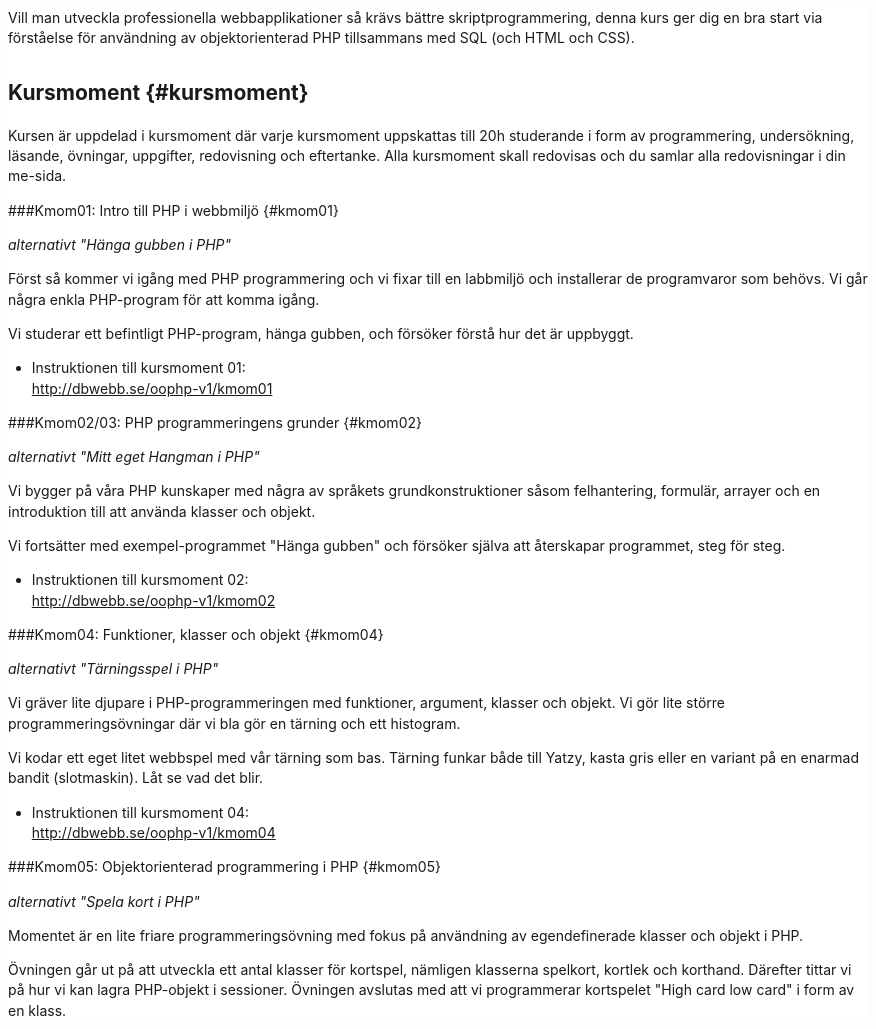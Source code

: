 Vill man utveckla professionella webbapplikationer så krävs bättre skriptprogrammering, denna kurs ger dig en bra start via förståelse för användning av objektorienterad PHP tillsammans med SQL (och HTML och CSS).


Kursmoment {#kursmoment}
------------------------

Kursen är uppdelad i kursmoment där varje kursmoment uppskattas till 20h studerande i form av programmering, undersökning, läsande, övningar, uppgifter, redovisning och eftertanke. Alla kursmoment skall redovisas och du samlar alla redovisningar i din me-sida.


###Kmom01: Intro till PHP i webbmiljö {#kmom01}

*alternativt "Hänga gubben i PHP"*

Först så kommer vi igång med PHP programmering och vi fixar till en labbmiljö och installerar de programvaror som behövs. Vi går några enkla PHP-program för att komma igång.

Vi studerar ett befintligt PHP-program, hänga gubben, och försöker förstå hur det är uppbyggt.

* Instruktionen till kursmoment 01:  
  <a href='http://dbwebb.se/oophp-v1/kmom01'>http://dbwebb.se/oophp-v1/kmom01</a>


###Kmom02/03: PHP programmeringens grunder {#kmom02}

*alternativt "Mitt eget Hangman i PHP"*

Vi bygger på våra PHP kunskaper med några av språkets grundkonstruktioner såsom felhantering, formulär, arrayer och en introduktion till att använda klasser och objekt.

Vi fortsätter med exempel-programmet "Hänga gubben" och försöker själva att återskapar programmet, steg för steg.

* Instruktionen till kursmoment 02:  
  <a href='http://dbwebb.se/oophp-v1/kmom02'>http://dbwebb.se/oophp-v1/kmom02</a>


###Kmom04: Funktioner, klasser och objekt {#kmom04}

*alternativt "Tärningsspel i PHP"*

Vi gräver lite djupare i PHP-programmeringen med funktioner, argument, klasser och objekt. Vi gör lite större programmeringsövningar där vi bla gör en tärning och ett histogram.

Vi kodar ett eget litet webbspel med vår tärning som bas. Tärning funkar både till Yatzy, kasta gris eller en variant på en enarmad bandit (slotmaskin). Låt se vad det blir.

* Instruktionen till kursmoment 04:  
  <a href='http://dbwebb.se/oophp-v1/kmom04'>http://dbwebb.se/oophp-v1/kmom04</a>


###Kmom05: Objektorienterad programmering i PHP {#kmom05}

*alternativt "Spela kort i PHP"*

Momentet är en lite friare programmeringsövning med fokus på användning av egendefinerade  klasser och objekt i PHP.

Övningen går ut på att utveckla ett antal klasser för kortspel, nämligen klasserna spelkort, kortlek och korthand. Därefter tittar vi på hur vi kan lagra PHP-objekt i sessioner. Övningen avslutas med att vi programmerar kortspelet "High card low card" i form av en klass.
